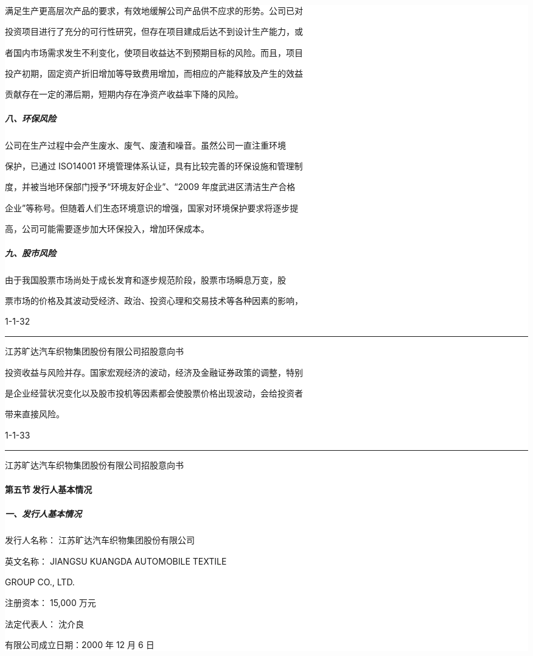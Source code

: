 满足生产更高层次产品的要求，有效地缓解公司产品供不应求的形势。公司已对

投资项目进行了充分的可行性研究，但存在项目建成后达不到设计生产能力，或

者国内市场需求发生不利变化，使项目收益达不到预期目标的风险。而且，项目

投产初期，固定资产折旧增加等导致费用增加，而相应的产能释放及产生的效益

贡献存在一定的滞后期，短期内存在净资产收益率下降的风险。

##### 八、环保风险

公司在生产过程中会产生废水、废气、废渣和噪音。虽然公司一直注重环境

保护，已通过 ISO14001 环境管理体系认证，具有比较完善的环保设施和管理制

度，并被当地环保部门授予“环境友好企业”、“2009 年度武进区清洁生产合格

企业”等称号。但随着人们生态环境意识的增强，国家对环境保护要求将逐步提

高，公司可能需要逐步加大环保投入，增加环保成本。

##### 九、股市风险

由于我国股票市场尚处于成长发育和逐步规范阶段，股票市场瞬息万变，股

票市场的价格及其波动受经济、政治、投资心理和交易技术等各种因素的影响，

1-1-32


-----

江苏旷达汽车织物集团股份有限公司招股意向书

投资收益与风险并存。国家宏观经济的波动，经济及金融证券政策的调整，特别

是企业经营状况变化以及股市投机等因素都会使股票价格出现波动，会给投资者

带来直接风险。

1-1-33


-----

江苏旷达汽车织物集团股份有限公司招股意向书

#### 第五节 发行人基本情况

##### 一、发行人基本情况

发行人名称： 江苏旷达汽车织物集团股份有限公司

英文名称：    JIANGSU KUANGDA AUTOMOBILE TEXTILE

GROUP CO., LTD.

注册资本： 15,000 万元

法定代表人： 沈介良

有限公司成立日期：2000 年 12 月 6 日

